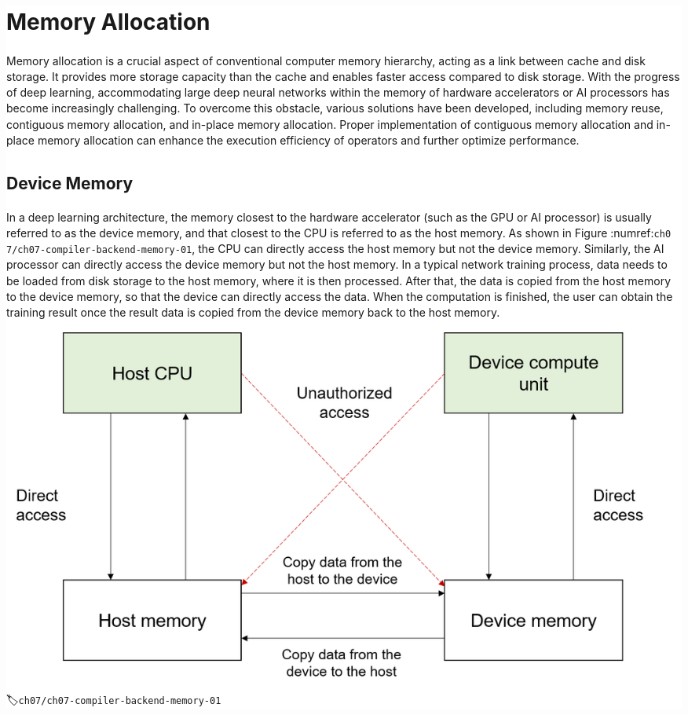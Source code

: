 # Memory Allocation

Memory allocation is a crucial aspect of conventional computer memory
hierarchy, acting as a link between cache and disk storage. It provides
more storage capacity than the cache and enables faster access compared
to disk storage. With the progress of deep learning, accommodating large
deep neural networks within the memory of hardware accelerators or AI
processors has become increasingly challenging. To overcome this
obstacle, various solutions have been developed, including memory reuse,
contiguous memory allocation, and in-place memory allocation. Proper
implementation of contiguous memory allocation and in-place memory
allocation can enhance the execution efficiency of operators and further
optimize performance.

## Device Memory

In a deep learning architecture, the memory closest to the hardware
accelerator (such as the GPU or AI processor) is usually referred to as
the device memory, and that closest to the CPU is referred to as the
host memory. As shown in Figure
:numref:`ch07/ch07-compiler-backend-memory-01`, the CPU can
directly access the host memory but not the device memory. Similarly,
the AI processor can directly access the device memory but not the host
memory. In a typical network training process, data needs to be loaded
from disk storage to the host memory, where it is then processed. After
that, the data is copied from the host memory to the device memory, so
that the device can directly access the data. When the computation is
finished, the user can obtain the training result once the result data
is copied from the device memory back to the host memory.

![Host memory and devicememory](../img/ch07/host-device-memory.png)
:label:`ch07/ch07-compiler-backend-memory-01`
